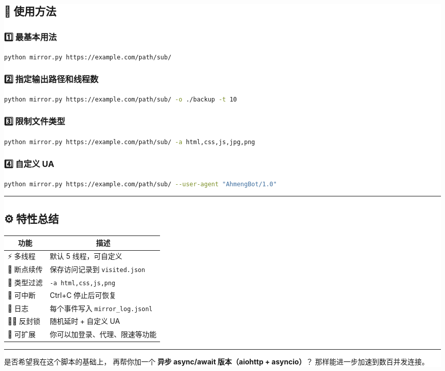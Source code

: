 ## 🧩 使用方法

### 1️⃣ 最基本用法

```bash
python mirror.py https://example.com/path/sub/
```

### 2️⃣ 指定输出路径和线程数

```bash
python mirror.py https://example.com/path/sub/ -o ./backup -t 10
```

### 3️⃣ 限制文件类型

```bash
python mirror.py https://example.com/path/sub/ -a html,css,js,jpg,png
```

### 4️⃣ 自定义 UA

```bash
python mirror.py https://example.com/path/sub/ --user-agent "AhmengBot/1.0"
```

---

## ⚙️ 特性总结

| 功能         | 描述                        |
| ---------- | ------------------------- |
| ⚡ 多线程      | 默认 5 线程，可自定义              |
| 🔁 断点续传    | 保存访问记录到 `visited.json`    |
| 🎯 类型过滤    | `-a html,css,js,png`      |
| 🧱 可中断     | Ctrl+C 停止后可恢复             |
| 🧾 日志      | 每个事件写入 `mirror_log.jsonl` |
| 🕵️‍♂️ 反封锁 | 随机延时 + 自定义 UA             |
| 🧩 可扩展     | 你可以加登录、代理、限速等功能           |

---

是否希望我在这个脚本的基础上，
再帮你加一个 **异步 async/await 版本（aiohttp + asyncio）**？
那样能进一步加速到数百并发连接。

